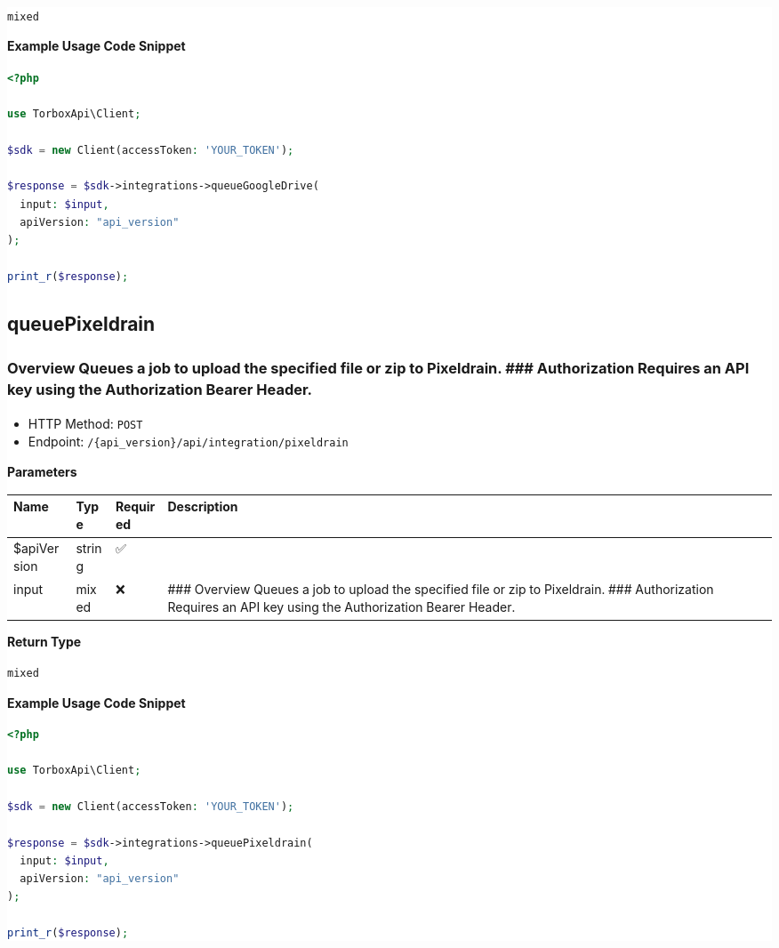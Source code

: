 `mixed`

**Example Usage Code Snippet**
```php
<?php

use TorboxApi\Client;

$sdk = new Client(accessToken: 'YOUR_TOKEN');

$response = $sdk->integrations->queueGoogleDrive(
  input: $input,
  apiVersion: "api_version"
);

print_r($response);
```

## queuePixeldrain

### Overview Queues a job to upload the specified file or zip to Pixeldrain. ### Authorization Requires an API key using the Authorization Bearer Header.


- HTTP Method: `POST`
- Endpoint: `/{api_version}/api/integration/pixeldrain`

**Parameters**

| Name    | Type| Required | Description |
| :-------- | :----------| :----------| :----------|
| $apiVersion | string | ✅ |  |
| input | mixed | ❌ | ### Overview Queues a job to upload the specified file or zip to Pixeldrain. ### Authorization Requires an API key using the Authorization Bearer Header. |

**Return Type**

`mixed`

**Example Usage Code Snippet**
```php
<?php

use TorboxApi\Client;

$sdk = new Client(accessToken: 'YOUR_TOKEN');

$response = $sdk->integrations->queuePixeldrain(
  input: $input,
  apiVersion: "api_version"
);

print_r($response);
```
